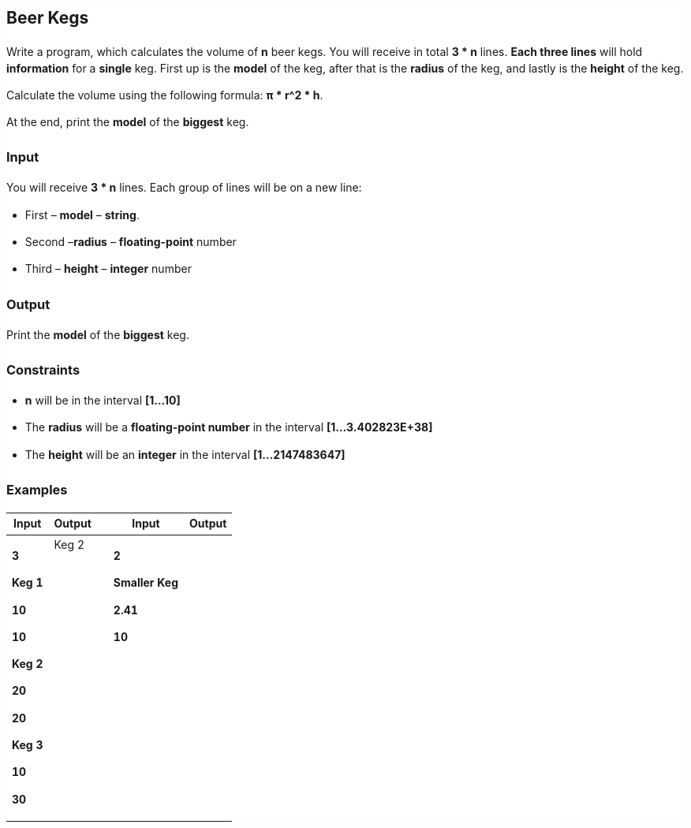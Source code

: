 ## Beer Kegs

Write a program, which calculates the volume of **n** beer kegs. You
will receive in total **3 \* n** lines. **Each three lines** will hold
**information** for a **single** keg. First up is the **model** of the
keg, after that is the **radius** of the keg, and lastly is the
**height** of the keg.

Calculate the volume using the following formula: **π \* r^2 \* h**.

At the end, print the **model** of the **biggest** keg.

### Input

You will receive **3 \* n** lines. Each group of lines will be on a new
line:

  - First – **model** – **string**.

  - Second –**radius** – **floating-point** number

  - Third – **height** – **integer** number

### Output

Print the **model** of the **biggest** keg.

### Constraints

  - **n** will be in the interval **\[1…10\]**

  - The **radius** will be a **floating-point number** in the interval
    **\[1…3.402823E+38\]**

  - The **height** will be an **integer** in the interval
    **\[1…2147483647\]**

### Examples

<table>
<thead>
<tr class="header">
<th><strong>Input</strong></th>
<th><strong>Output</strong></th>
<th></th>
<th><strong>Input</strong></th>
<th><strong>Output</strong></th>
</tr>
</thead>
<tbody>
<tr class="odd">
<td><p><strong>3</strong></p>
<p><strong>Keg 1</strong></p>
<p><strong>10</strong></p>
<p><strong>10</strong></p>
<p><strong>Keg 2</strong></p>
<p><strong>20</strong></p>
<p><strong>20</strong></p>
<p><strong>Keg 3</strong></p>
<p><strong>10</strong></p>
<p><strong>30</strong></p></td>
<td>Keg 2</td>
<td></td>
<td><p><strong>2</strong></p>
<p><strong>Smaller Keg</strong></p>
<p><strong>2.41</strong></p>
<p><strong>10</strong></p>